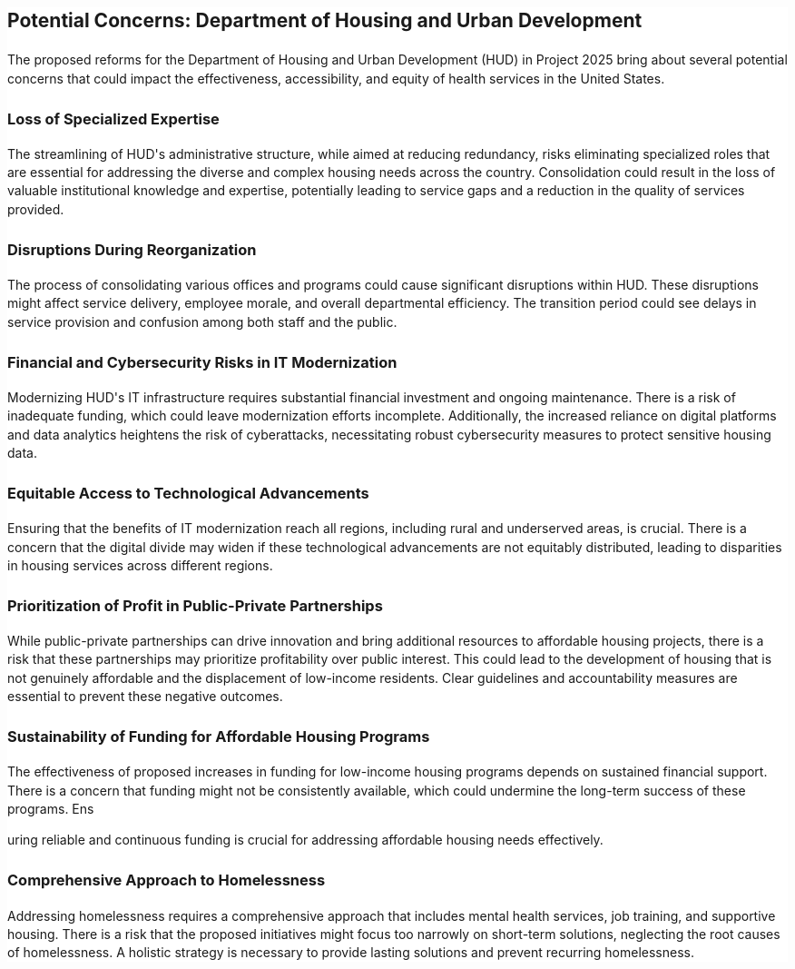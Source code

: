 ## Potential Concerns: Department of Housing and Urban Development

The proposed reforms for the Department of Housing and Urban Development (HUD) in Project 2025 bring about several potential concerns that could impact the effectiveness, accessibility, and equity of health services in the United States.

### Loss of Specialized Expertise
The streamlining of HUD's administrative structure, while aimed at reducing redundancy, risks eliminating specialized roles that are essential for addressing the diverse and complex housing needs across the country. Consolidation could result in the loss of valuable institutional knowledge and expertise, potentially leading to service gaps and a reduction in the quality of services provided.

### Disruptions During Reorganization
The process of consolidating various offices and programs could cause significant disruptions within HUD. These disruptions might affect service delivery, employee morale, and overall departmental efficiency. The transition period could see delays in service provision and confusion among both staff and the public.

### Financial and Cybersecurity Risks in IT Modernization
Modernizing HUD's IT infrastructure requires substantial financial investment and ongoing maintenance. There is a risk of inadequate funding, which could leave modernization efforts incomplete. Additionally, the increased reliance on digital platforms and data analytics heightens the risk of cyberattacks, necessitating robust cybersecurity measures to protect sensitive housing data.

### Equitable Access to Technological Advancements
Ensuring that the benefits of IT modernization reach all regions, including rural and underserved areas, is crucial. There is a concern that the digital divide may widen if these technological advancements are not equitably distributed, leading to disparities in housing services across different regions.

### Prioritization of Profit in Public-Private Partnerships
While public-private partnerships can drive innovation and bring additional resources to affordable housing projects, there is a risk that these partnerships may prioritize profitability over public interest. This could lead to the development of housing that is not genuinely affordable and the displacement of low-income residents. Clear guidelines and accountability measures are essential to prevent these negative outcomes.

### Sustainability of Funding for Affordable Housing Programs
The effectiveness of proposed increases in funding for low-income housing programs depends on sustained financial support. There is a concern that funding might not be consistently available, which could undermine the long-term success of these programs. Ens

uring reliable and continuous funding is crucial for addressing affordable housing needs effectively.

### Comprehensive Approach to Homelessness
Addressing homelessness requires a comprehensive approach that includes mental health services, job training, and supportive housing. There is a risk that the proposed initiatives might focus too narrowly on short-term solutions, neglecting the root causes of homelessness. A holistic strategy is necessary to provide lasting solutions and prevent recurring homelessness.
